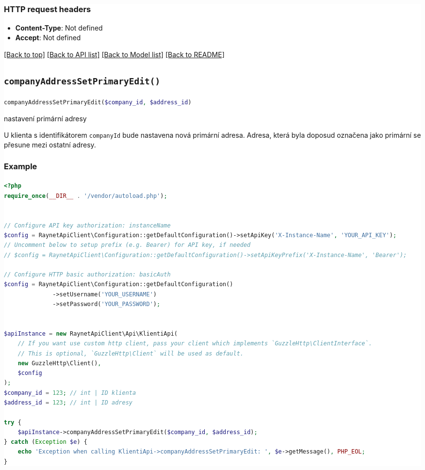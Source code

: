### HTTP request headers

- **Content-Type**: Not defined
- **Accept**: Not defined

[[Back to top]](#) [[Back to API list]](../../README.md#endpoints)
[[Back to Model list]](../../README.md#models)
[[Back to README]](../../README.md)

## `companyAddressSetPrimaryEdit()`

```php
companyAddressSetPrimaryEdit($company_id, $address_id)
```

nastavení primární adresy

U klienta s identifikátorem `companyId` bude nastavena nová primární adresa. Adresa, která byla doposud označena jako primární se přesune mezi ostatní adresy.

### Example

```php
<?php
require_once(__DIR__ . '/vendor/autoload.php');


// Configure API key authorization: instanceName
$config = RaynetApiClient\Configuration::getDefaultConfiguration()->setApiKey('X-Instance-Name', 'YOUR_API_KEY');
// Uncomment below to setup prefix (e.g. Bearer) for API key, if needed
// $config = RaynetApiClient\Configuration::getDefaultConfiguration()->setApiKeyPrefix('X-Instance-Name', 'Bearer');

// Configure HTTP basic authorization: basicAuth
$config = RaynetApiClient\Configuration::getDefaultConfiguration()
              ->setUsername('YOUR_USERNAME')
              ->setPassword('YOUR_PASSWORD');


$apiInstance = new RaynetApiClient\Api\KlientiApi(
    // If you want use custom http client, pass your client which implements `GuzzleHttp\ClientInterface`.
    // This is optional, `GuzzleHttp\Client` will be used as default.
    new GuzzleHttp\Client(),
    $config
);
$company_id = 123; // int | ID klienta
$address_id = 123; // int | ID adresy

try {
    $apiInstance->companyAddressSetPrimaryEdit($company_id, $address_id);
} catch (Exception $e) {
    echo 'Exception when calling KlientiApi->companyAddressSetPrimaryEdit: ', $e->getMessage(), PHP_EOL;
}
```
